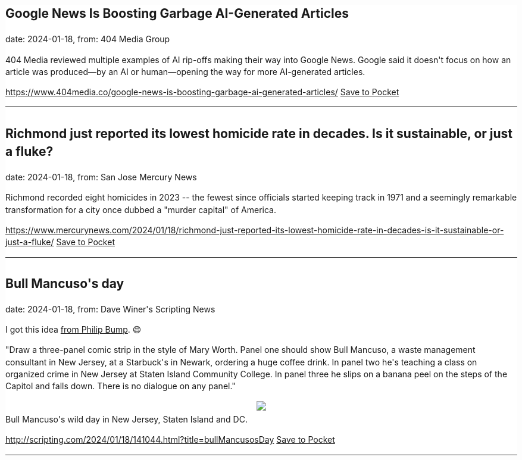 ## Google News Is Boosting Garbage AI-Generated Articles

date: 2024-01-18, from: 404 Media Group

404 Media reviewed multiple examples of AI rip-offs making their way into Google News. Google said it doesn't focus on how an article was produced—by an AI or human—opening the way for more AI-generated articles.

<span class="feed-item-link">
<a href="https://www.404media.co/google-news-is-boosting-garbage-ai-generated-articles/">https://www.404media.co/google-news-is-boosting-garbage-ai-generated-articles/</a> <a href="https://getpocket.com/save" class="pocket-btn" data-lang="en" data-save-url="https://www.404media.co/google-news-is-boosting-garbage-ai-generated-articles/">Save to Pocket</a>
</span>

---

## Richmond just reported its lowest homicide rate in decades. Is it sustainable, or just a fluke?

date: 2024-01-18, from: San Jose Mercury News

Richmond recorded eight homicides in 2023 -- the fewest since officials started keeping track in 1971 and a seemingly remarkable transformation for a city once dubbed a "murder capital" of America.

<span class="feed-item-link">
<a href="https://www.mercurynews.com/2024/01/18/richmond-just-reported-its-lowest-homicide-rate-in-decades-is-it-sustainable-or-just-a-fluke/">https://www.mercurynews.com/2024/01/18/richmond-just-reported-its-lowest-homicide-rate-in-decades-is-it-sustainable-or-just-a-fluke/</a> <a href="https://getpocket.com/save" class="pocket-btn" data-lang="en" data-save-url="https://www.mercurynews.com/2024/01/18/richmond-just-reported-its-lowest-homicide-rate-in-decades-is-it-sustainable-or-just-a-fluke/">Save to Pocket</a>
</span>

---

## Bull Mancuso's day

date: 2024-01-18, from: Dave Winer's Scripting News

<p>I got this idea <a href="https://bsky.app/profile/pbump.com/post/3kj7q6wejuk23">from Philip Bump</a>. <span class="spOldSchoolEmoji">😄</span> </p>
<p>"Draw a three-panel comic strip in the style of Mary Worth. Panel one should show Bull Mancuso, a waste management consultant in New Jersey, at a Starbuck's in Newark, ordering a huge coffee drink. In panel two he's teaching a class on organized crime in New Jersey at Staten Island Community College. In panel three he slips on a banana peel on the steps of the Capitol and falls down. There is no dialogue on any panel."</p>
<p><div class="divInlineImage"><center><img class="imgInline" src="https://s3.amazonaws.com/scripting.com/images/2024/01/18/bullMancusoDay.png"></center>Bull Mancuso's wild day in New Jersey, Staten Island and DC.</div></p>


<span class="feed-item-link">
<a href="http://scripting.com/2024/01/18/141044.html?title=bullMancusosDay">http://scripting.com/2024/01/18/141044.html?title=bullMancusosDay</a> <a href="https://getpocket.com/save" class="pocket-btn" data-lang="en" data-save-url="http://scripting.com/2024/01/18/141044.html?title=bullMancusosDay">Save to Pocket</a>
</span>

---